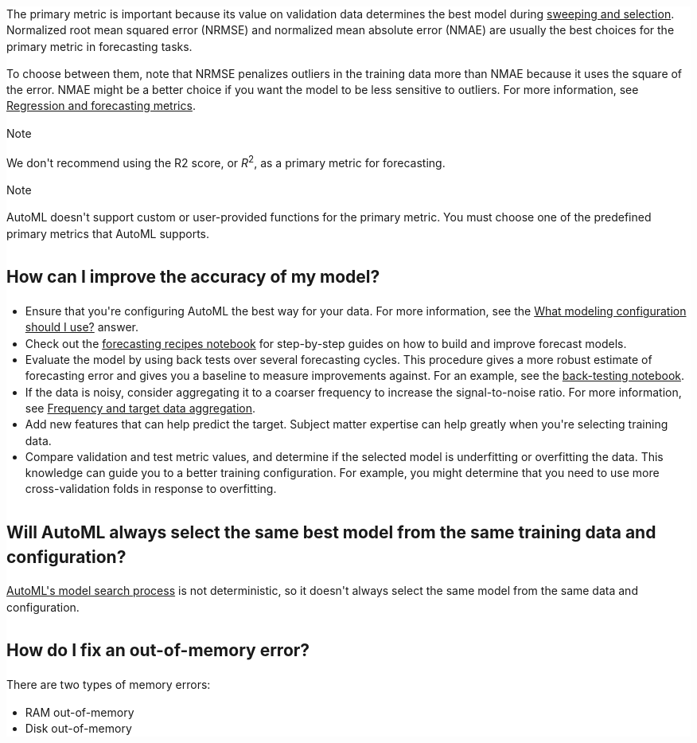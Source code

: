 The primary metric is important because its value on validation data determines the best model during [sweeping and selection](./concept-automl-forecasting-sweeping.md). Normalized root mean squared error (NRMSE) and normalized mean absolute error (NMAE) are usually the best choices for the primary metric in forecasting tasks.

To choose between them, note that NRMSE penalizes outliers in the training data more than NMAE because it uses the square of the error. NMAE might be a better choice if you want the model to be less sensitive to outliers. For more information, see [Regression and forecasting metrics](./how-to-understand-automated-ml.md#regressionforecasting-metrics).

> [!NOTE]
> We don't recommend using the R2 score, or _R_<sup>2</sup>, as a primary metric for forecasting.

> [!NOTE]
> AutoML doesn't support custom or user-provided functions for the primary metric. You must choose one of the predefined primary metrics that AutoML supports.

## How can I improve the accuracy of my model?

- Ensure that you're configuring AutoML the best way for your data. For more information, see the [What modeling configuration should I use?](#what-modeling-configuration-should-i-use) answer.
- Check out the [forecasting recipes notebook](https://github.com/Azure/azureml-examples/blob/v1-archive/v1/python-sdk/tutorials/automl-with-azureml/forecasting-recipes-univariate/auto-ml-forecasting-univariate-recipe-experiment-settings.ipynb) for step-by-step guides on how to build and improve forecast models.  
- Evaluate the model by using back tests over several forecasting cycles. This procedure gives a more robust estimate of forecasting error and gives you a baseline to measure improvements against. For an example, see the [back-testing notebook](https://github.com/Azure/azureml-examples/blob/v1-archive/v1/python-sdk/tutorials/automl-with-azureml/forecasting-backtest-single-model/auto-ml-forecasting-backtest-single-model.ipynb).
- If the data is noisy, consider aggregating it to a coarser frequency to increase the signal-to-noise ratio. For more information, see [Frequency and target data aggregation](./how-to-auto-train-forecast.md#frequency-and-target-data-aggregation).
- Add new features that can help predict the target. Subject matter expertise can help greatly when you're selecting training data.
- Compare validation and test metric values, and determine if the selected model is underfitting or overfitting the data. This knowledge can guide you to a better training configuration. For example, you might determine that you need to use more cross-validation folds in response to overfitting.

## Will AutoML always select the same best model from the same training data and configuration?

[AutoML's model search process](./concept-automl-forecasting-sweeping.md#model-sweeping-in-automl) is not deterministic, so it doesn't always select the same model from the same data and configuration.  

## How do I fix an out-of-memory error?

There are two types of memory errors:

- RAM out-of-memory
- Disk out-of-memory
